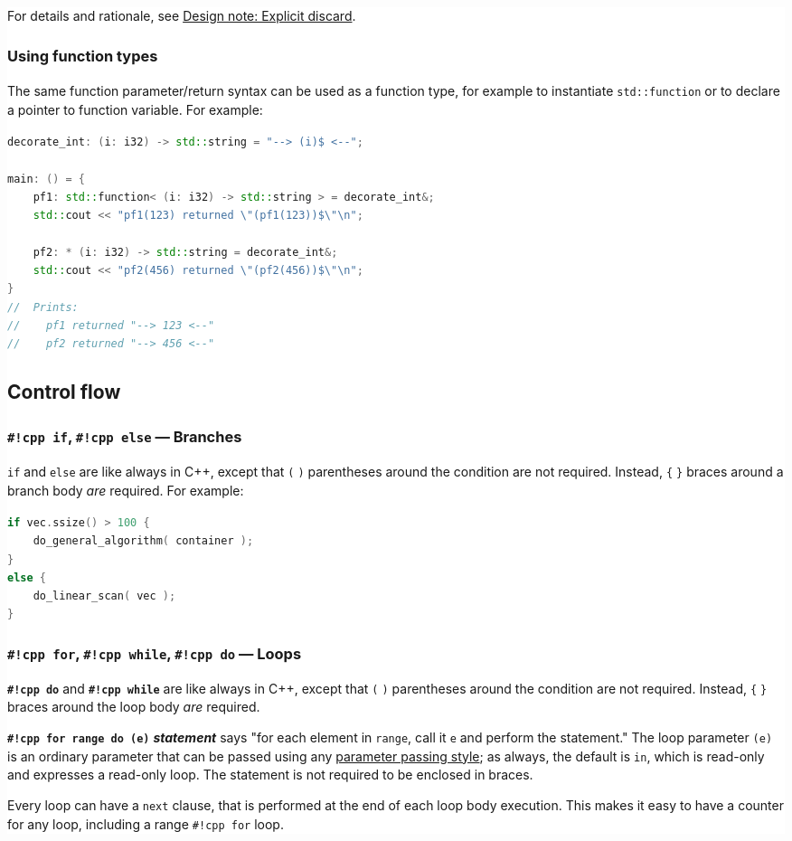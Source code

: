 For details and rationale, see [Design note: Explicit discard](https://github.com/hsutter/cppfront/wiki/Design-note%3A-Explicit-discard).


### <a id = "function-types"></a> Using function types

The same function parameter/return syntax can be used as a function type, for example to instantiate `std::function` or to declare a pointer to function variable. For example:

``` cpp title="Using function types with std::function and *pfunc" hl_lines="4 7"
decorate_int: (i: i32) -> std::string = "--> (i)$ <--";

main: () = {
    pf1: std::function< (i: i32) -> std::string > = decorate_int&;
    std::cout << "pf1(123) returned \"(pf1(123))$\"\n";

    pf2: * (i: i32) -> std::string = decorate_int&;
    std::cout << "pf2(456) returned \"(pf2(456))$\"\n";
}
//  Prints:
//    pf1 returned "--> 123 <--"
//    pf2 returned "--> 456 <--"
```


## <a id="control flow"></a> Control flow

### <a id="branches"></a> `#!cpp if`, `#!cpp else` — Branches

`if` and `else` are like always in C++, except that `(` `)` parentheses around the condition are not required. Instead, `{` `}` braces around a branch body *are* required. For example:

``` cpp title="Using if and else" hl_lines="1 4"
if vec.ssize() > 100 {
    do_general_algorithm( container );
}
else {
    do_linear_scan( vec );
}
```


### <a id="loops"></a> `#!cpp for`, `#!cpp while`, `#!cpp do` — Loops

**`#!cpp do`** and **`#!cpp while`** are like always in C++, except that `(` `)` parentheses around the condition are not required. Instead, `{` `}` braces around the loop body *are* required.

**`#!cpp for range do (e)`** ***statement*** says "for each element in `range`, call it `e` and perform the statement." The loop parameter `(e)` is an ordinary parameter that can be passed using any [parameter passing style](#parameters); as always, the default is `in`, which is read-only and expresses a read-only loop. The statement is not required to be enclosed in braces.

Every loop can have a `next` clause, that is performed at the end of each loop body execution. This makes it easy to have a counter for any loop, including a range `#!cpp for` loop.
